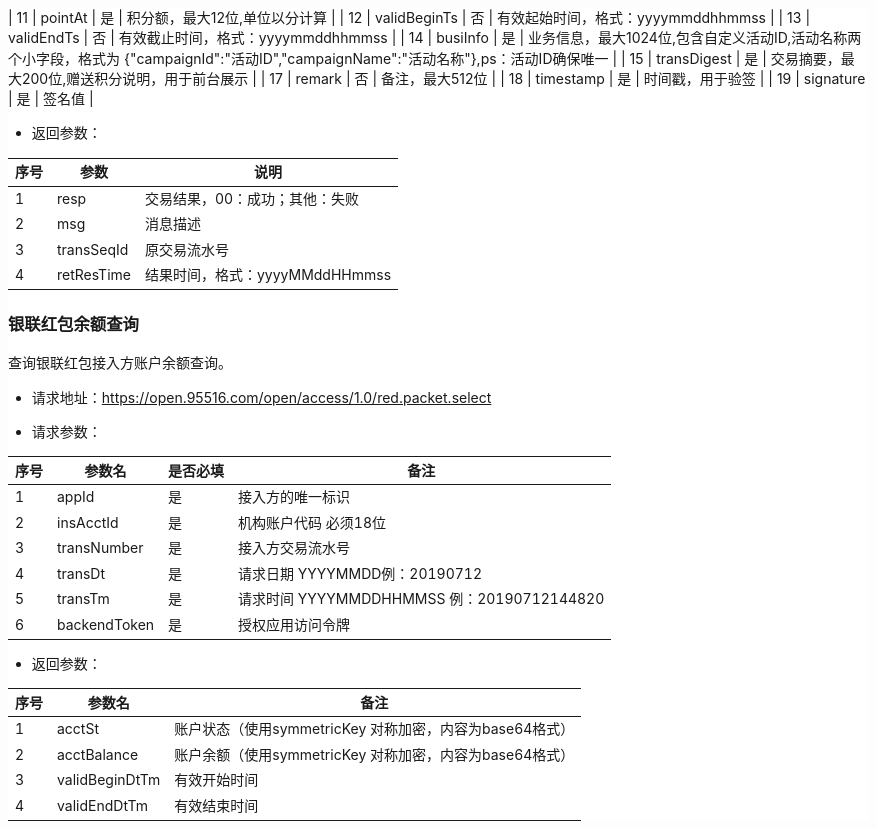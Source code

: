 | 11   | pointAt      | 是       | 积分额，最大12位,单位以分计算                                |
| 12   | validBeginTs | 否       | 有效起始时间，格式：yyyymmddhhmmss                           |
| 13   | validEndTs   | 否       | 有效截止时间，格式：yyyymmddhhmmss                           |
| 14   | busiInfo     | 是       | 业务信息，最大1024位,包含自定义活动ID,活动名称两个小字段，格式为 {"campaignId":"活动ID","campaignName":"活动名称"},ps：活动ID确保唯一 |
| 15   | transDigest  | 是       | 交易摘要，最大200位,赠送积分说明，用于前台展示               |
| 17   | remark       | 否       | 备注，最大512位                                              |
| 18   | timestamp    | 是       | 时间戳，用于验签                                             |
| 19   | signature    | 是       | 签名值                                                       |

- 返回参数：

| 序号 | 参数       | 说明                           |
| ---- | ---------- | ------------------------------ |
| 1    | resp       | 交易结果，00：成功；其他：失败 |
| 2    | msg        | 消息描述                       |
| 3    | transSeqId | 原交易流水号                   |
| 4    | retResTime | 结果时间，格式：yyyyMMddHHmmss |



### 银联红包余额查询

查询银联红包接入方账户余额查询。

- 请求地址：https://open.95516.com/open/access/1.0/red.packet.select

- 请求参数：

| 序号 | 参数名       | 是否必填 | 备注                                       |
| ---- | ------------ | -------- | ------------------------------------------ |
| 1    | appId        | 是       | 接入方的唯一标识                           |
| 2    | insAcctId    | 是       | 机构账户代码 必须18位                      |
| 3    | transNumber  | 是       | 接入方交易流水号                           |
| 4    | transDt      | 是       | 请求日期 YYYYMMDD例：20190712              |
| 5    | transTm      | 是       | 请求时间 YYYYMMDDHHMMSS 例：20190712144820 |
| 6    | backendToken | 是       | 授权应用访问令牌                           |

- 返回参数：

| 序号 | 参数名         | 备注                                                    |
| ---- | -------------- | ------------------------------------------------------- |
| 1    | acctSt         | 账户状态（使用symmetricKey 对称加密，内容为base64格式） |
| 2    | acctBalance    | 账户余额（使用symmetricKey 对称加密，内容为base64格式） |
| 3    | validBeginDtTm | 有效开始时间                                            |
| 4    | validEndDtTm   | 有效结束时间                                            |

